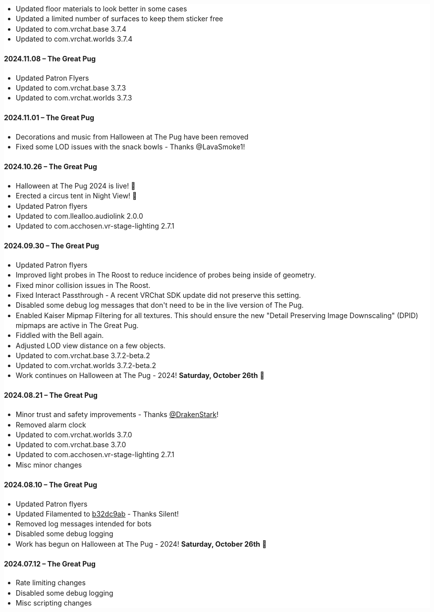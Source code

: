 * Updated floor materials to look better in some cases
* Updated a limited number of surfaces to keep them sticker free
* Updated to com.vrchat.base 3.7.4
* Updated to com.vrchat.worlds 3.7.4

#### 2024.11.08 – The Great Pug
* Updated Patron Flyers
* Updated to com.vrchat.base 3.7.3
* Updated to com.vrchat.worlds 3.7.3

#### 2024.11.01 – The Great Pug
* Decorations and music from Halloween at The Pug have been removed
* Fixed some LOD issues with the snack bowls - Thanks @LavaSmoke1!

#### 2024.10.26 – The Great Pug
* Halloween at The Pug 2024 is live! 🎃
* Erected a circus tent in Night View! 🎪
* Updated Patron flyers
* Updated to com.llealloo.audiolink 2.0.0
* Updated to com.acchosen.vr-stage-lighting 2.7.1

#### 2024.09.30 – The Great Pug
* Updated Patron flyers
* Improved light probes in The Roost to reduce incidence of probes being inside of geometry.
* Fixed minor collision issues in The Roost.
* Fixed Interact Passthrough - A recent VRChat SDK update did not preserve this setting.
* Disabled some debug log messages that don't need to be in the live version of The Pug.
* Enabled Kaiser Mipmap Filtering for all textures. This should ensure the new "Detail Preserving Image Downscaling" (DPID) mipmaps are active in The Great Pug.
* Fiddled with the Bell again.
* Adjusted LOD view distance on a few objects.
* Updated to com.vrchat.base 3.7.2-beta.2
* Updated to com.vrchat.worlds 3.7.2-beta.2
* Work continues on Halloween at The Pug - 2024! **Saturday, October 26th** 🎃

#### 2024.08.21 – The Great Pug
* Minor trust and safety improvements - Thanks [@DrakenStark](https://github.com/DrakenStark)!
* Removed alarm clock
* Updated to com.vrchat.worlds 3.7.0
* Updated to com.vrchat.base 3.7.0
* Updated to com.acchosen.vr-stage-lighting 2.7.1
* Misc minor changes

#### 2024.08.10 – The Great Pug
* Updated Patron flyers
* Updated Filamented to [b32dc9ab](https://gitlab.com/s-ilent/filamented/-/tree/b32dc9abbcf0b7bb71336a42b9f7df54c19b9c47) - Thanks Silent!
* Removed log messages intended for bots
* Disabled some debug logging
* Work has begun on Halloween at The Pug - 2024! **Saturday, October 26th** 🎃

#### 2024.07.12 – The Great Pug
* Rate limiting changes
* Disabled some debug logging
* Misc scripting changes
